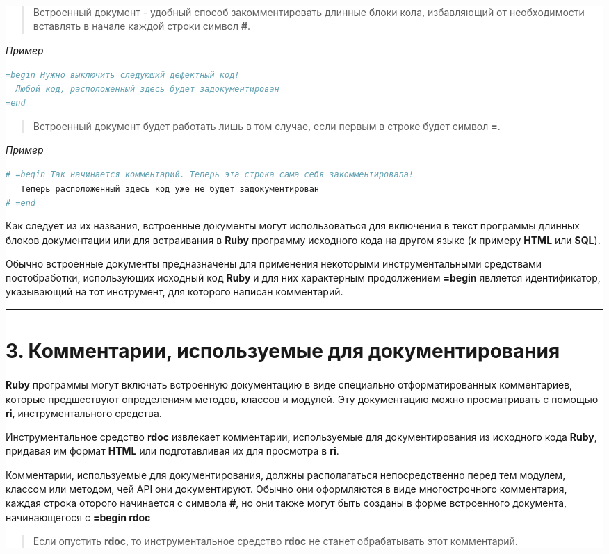 >Встроенный документ - удобный способ закомментировать длинные блоки кола, избавляющий от необходимости вставлять 
в начале каждой строки символ **#**.

*Пример*

```ruby
=begin Нужно выключить следующий дефектный код!
  Любой код, расположенный здесь будет задокументирован
=end
```

>Встроенный документ будет работать лишь в том случае, если первым в строке будет символ **=**.

*Пример*

```ruby
# =begin Так начинается комментарий. Теперь эта строка сама себя закомментировала!
   Теперь расположенный здесь код уже не будет задокументирован
# =end
```

Как следует из их названия, встроенные документы могут использоваться для включения 
в текст программы длинных блоков документации или для встраивания в **Ruby** 
программу исходного кода на другом языке (к примеру **HTML** или **SQL**). 

Обычно встроенные документы предназначены для применения некоторыми инструментальными средствами постобработки, 
использующих исходный код **Ruby** и для них характерным продолжением **=begin** является идентификатор, 
указывающий на тот инструмент, для которого написан комментарий.

***

# 3. Комментарии, используемые для документирования 

**Ruby** программы могут включать встроенную документацию в виде специально отформатированных комментариев, 
которые предшествуют определениям методов, классов и модулей. Эту документацию можно просматривать с помощью **ri**,
инструментального средства.

Инструментальное средство **rdoc** извлекает комментарии, используемые для документирования из исходного кода **Ruby**, 
придавая им формат **HTML** или подготавливая их для просмотра в **ri**.

Комментарии, используемые для документирования, должны располагаться непосредственно перед тем модулем, 
классом или методом, чей API они документируют. Обычно они оформляются в виде многострочного комментария, 
каждая строка оторого начинается с символа **#**, но они также могут быть созданы в форме встроенного документа, 
начинающегося с **=begin rdoc**

>Если опустить **rdoc**, то инструментальное средство **rdoc** не станет обрабатывать этот комментарий.
